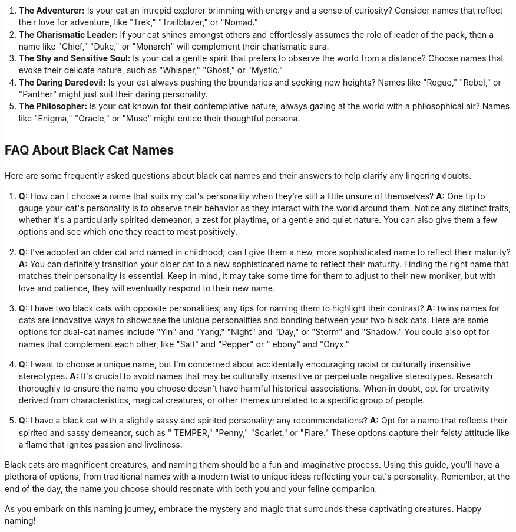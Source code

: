 1. **The Adventurer:** Is your cat an intrepid explorer brimming with energy and a sense of curiosity? Consider names that reflect their love for adventure, like "Trek," "Trailblazer," or "Nomad."
2. **The Charismatic Leader:** If your cat shines amongst others and effortlessly assumes the role of leader of the pack, then a name like "Chief," "Duke," or "Monarch" will complement their charismatic aura.
3. **The Shy and Sensitive Soul:** Is your cat a gentle spirit that prefers to observe the world from a distance? Choose names that evoke their delicate nature, such as "Whisper," "Ghost," or "Mystic."
4. **The Daring Daredevil:** Is your cat always pushing the boundaries and seeking new heights? Names like "Rogue," "Rebel," or "Panther" might just suit their daring personality.
5. **The Philosopher:** Is your cat known for their contemplative nature, always gazing at the world with a philosophical air? Names like "Enigma," "Oracle," or "Muse" might entice their thoughtful persona. 

## FAQ About Black Cat Names
Here are some frequently asked questions about black cat names and their answers to help clarify any lingering doubts. 

1. **Q:** How can I choose a name that suits my cat's personality when they're still a little unsure of themselves?
**A:** One tip to gauge your cat's personality is to observe their behavior as they interact with the world around them. Notice any distinct traits, whether it's a particularly spirited demeanor, a zest for playtime, or a gentle and quiet nature. You can also give them a few options and see which one they react to most positively. 

2. **Q:** I've adopted an older cat and named in childhood; can I give them a new, more sophisticated name to reflect their maturity?
**A:** You can definitely transition your older cat to a new sophisticated name to reflect their maturity. Finding the right name that matches their personality is essential. Keep in mind, it may take some time for them to adjust to their new moniker, but with love and patience, they will eventually respond to their new name. 

3. **Q:** I have two black cats with opposite personalities; any tips for naming them to highlight their contrast?
**A:** twins names for cats are innovative ways to showcase the unique personalities and bonding between your two black cats. Here are some options for dual-cat names include "Yin" and "Yang," "Night" and "Day," or "Storm" and "Shadow." You could also opt for names that complement each other, like "Salt" and "Pepper" or " ebony" and "Onyx." 

4. **Q:** I want to choose a unique name, but I'm concerned about accidentally encouraging racist or culturally insensitive stereotypes.
**A:** It's crucial to avoid names that may be culturally insensitive or perpetuate negative stereotypes. Research thoroughly to ensure the name you choose doesn't have harmful historical associations. When in doubt, opt for creativity derived from characteristics, magical creatures, or other themes unrelated to a specific group of people. 

5. **Q:** I have a black cat with a slightly sassy and spirited personality; any recommendations?
**A:** Opt for a name that reflects their spirited and sassy demeanor, such as " TEMPER," "Penny," "Scarlet," or "Flare." These options capture their feisty attitude like a flame that ignites passion and liveliness. 

Black cats are magnificent creatures, and naming them should be a fun and imaginative process. Using this guide, you'll have a plethora of options, from traditional names with a modern twist to unique ideas reflecting your cat's personality. Remember, at the end of the day, the name you choose should resonate with both you and your feline companion. 

As you embark on this naming journey, embrace the mystery and magic that surrounds these captivating creatures. Happy naming!